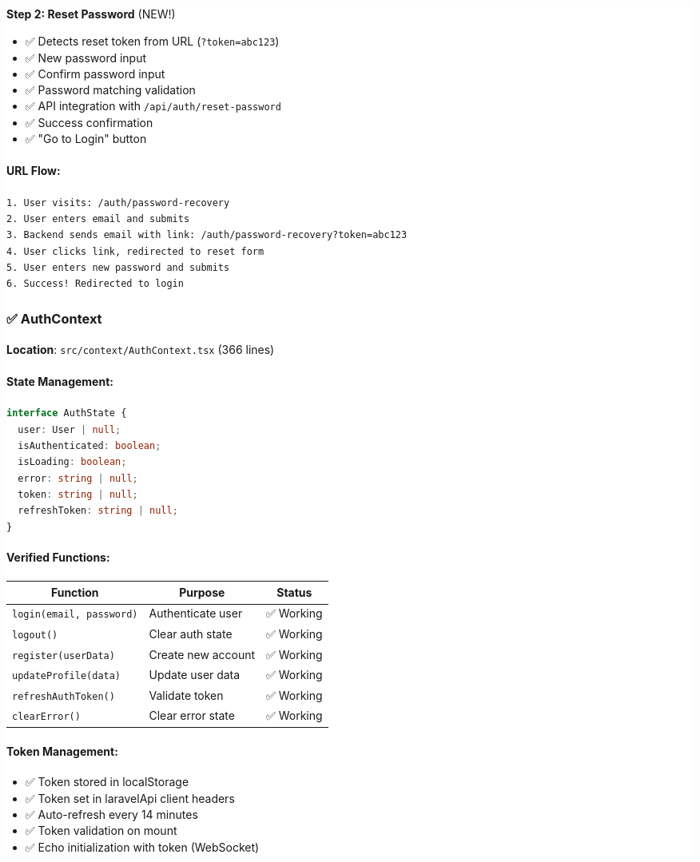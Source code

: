 **Step 2: Reset Password** (NEW!)
- ✅ Detects reset token from URL (`?token=abc123`)
- ✅ New password input
- ✅ Confirm password input
- ✅ Password matching validation
- ✅ API integration with `/api/auth/reset-password`
- ✅ Success confirmation
- ✅ "Go to Login" button

#### URL Flow:
```
1. User visits: /auth/password-recovery
2. User enters email and submits
3. Backend sends email with link: /auth/password-recovery?token=abc123
4. User clicks link, redirected to reset form
5. User enters new password and submits
6. Success! Redirected to login
```

### ✅ AuthContext
**Location**: `src/context/AuthContext.tsx` (366 lines)

#### State Management:
```typescript
interface AuthState {
  user: User | null;
  isAuthenticated: boolean;
  isLoading: boolean;
  error: string | null;
  token: string | null;
  refreshToken: string | null;
}
```

#### Verified Functions:

| Function | Purpose | Status |
|----------|---------|--------|
| `login(email, password)` | Authenticate user | ✅ Working |
| `logout()` | Clear auth state | ✅ Working |
| `register(userData)` | Create new account | ✅ Working |
| `updateProfile(data)` | Update user data | ✅ Working |
| `refreshAuthToken()` | Validate token | ✅ Working |
| `clearError()` | Clear error state | ✅ Working |

#### Token Management:
- ✅ Token stored in localStorage
- ✅ Token set in laravelApi client headers
- ✅ Auto-refresh every 14 minutes
- ✅ Token validation on mount
- ✅ Echo initialization with token (WebSocket)
